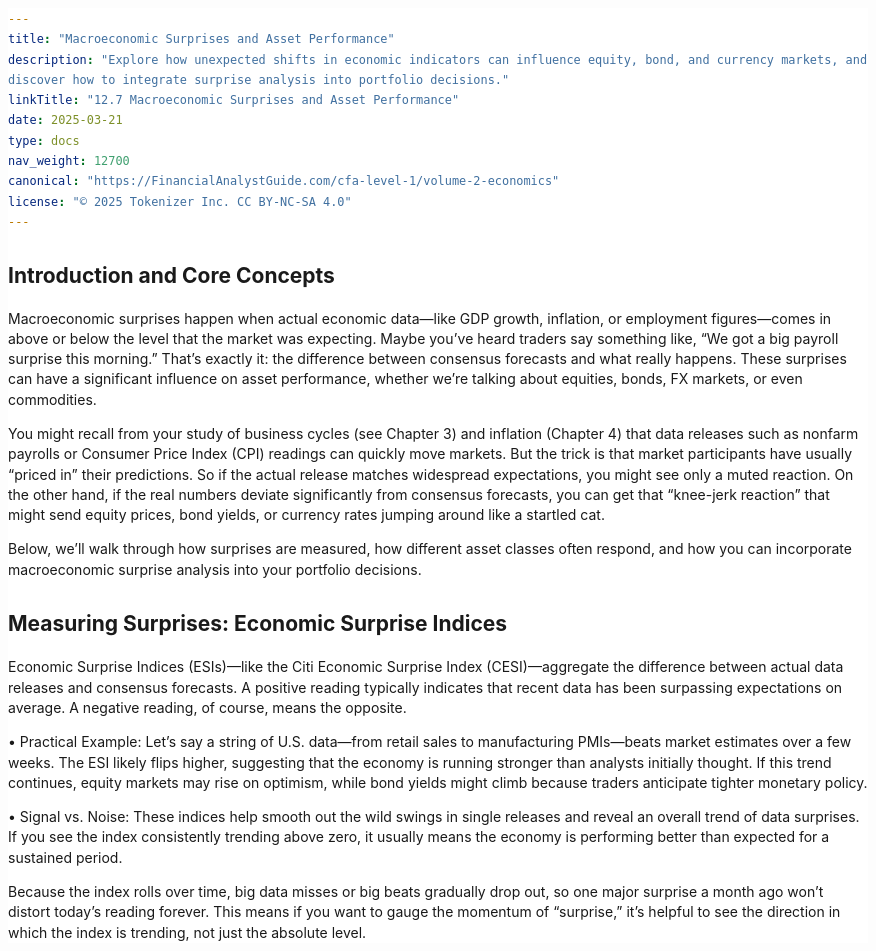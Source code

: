 ```yaml
---
title: "Macroeconomic Surprises and Asset Performance"
description: "Explore how unexpected shifts in economic indicators can influence equity, bond, and currency markets, and discover how to integrate surprise analysis into portfolio decisions."
linkTitle: "12.7 Macroeconomic Surprises and Asset Performance"
date: 2025-03-21
type: docs
nav_weight: 12700
canonical: "https://FinancialAnalystGuide.com/cfa-level-1/volume-2-economics"
license: "© 2025 Tokenizer Inc. CC BY-NC-SA 4.0"
---
```


## Introduction and Core Concepts

Macroeconomic surprises happen when actual economic data—like GDP growth, inflation, or employment figures—comes in above or below the level that the market was expecting. Maybe you’ve heard traders say something like, “We got a big payroll surprise this morning.” That’s exactly it: the difference between consensus forecasts and what really happens. These surprises can have a significant influence on asset performance, whether we’re talking about equities, bonds, FX markets, or even commodities.

You might recall from your study of business cycles (see Chapter 3) and inflation (Chapter 4) that data releases such as nonfarm payrolls or Consumer Price Index (CPI) readings can quickly move markets. But the trick is that market participants have usually “priced in” their predictions. So if the actual release matches widespread expectations, you might see only a muted reaction. On the other hand, if the real numbers deviate significantly from consensus forecasts, you can get that “knee-jerk reaction” that might send equity prices, bond yields, or currency rates jumping around like a startled cat.

Below, we’ll walk through how surprises are measured, how different asset classes often respond, and how you can incorporate macroeconomic surprise analysis into your portfolio decisions.

## Measuring Surprises: Economic Surprise Indices

Economic Surprise Indices (ESIs)—like the Citi Economic Surprise Index (CESI)—aggregate the difference between actual data releases and consensus forecasts. A positive reading typically indicates that recent data has been surpassing expectations on average. A negative reading, of course, means the opposite.

• Practical Example: Let’s say a string of U.S. data—from retail sales to manufacturing PMIs—beats market estimates over a few weeks. The ESI likely flips higher, suggesting that the economy is running stronger than analysts initially thought. If this trend continues, equity markets may rise on optimism, while bond yields might climb because traders anticipate tighter monetary policy.  

• Signal vs. Noise: These indices help smooth out the wild swings in single releases and reveal an overall trend of data surprises. If you see the index consistently trending above zero, it usually means the economy is performing better than expected for a sustained period.  

Because the index rolls over time, big data misses or big beats gradually drop out, so one major surprise a month ago won’t distort today’s reading forever. This means if you want to gauge the momentum of “surprise,” it’s helpful to see the direction in which the index is trending, not just the absolute level.
